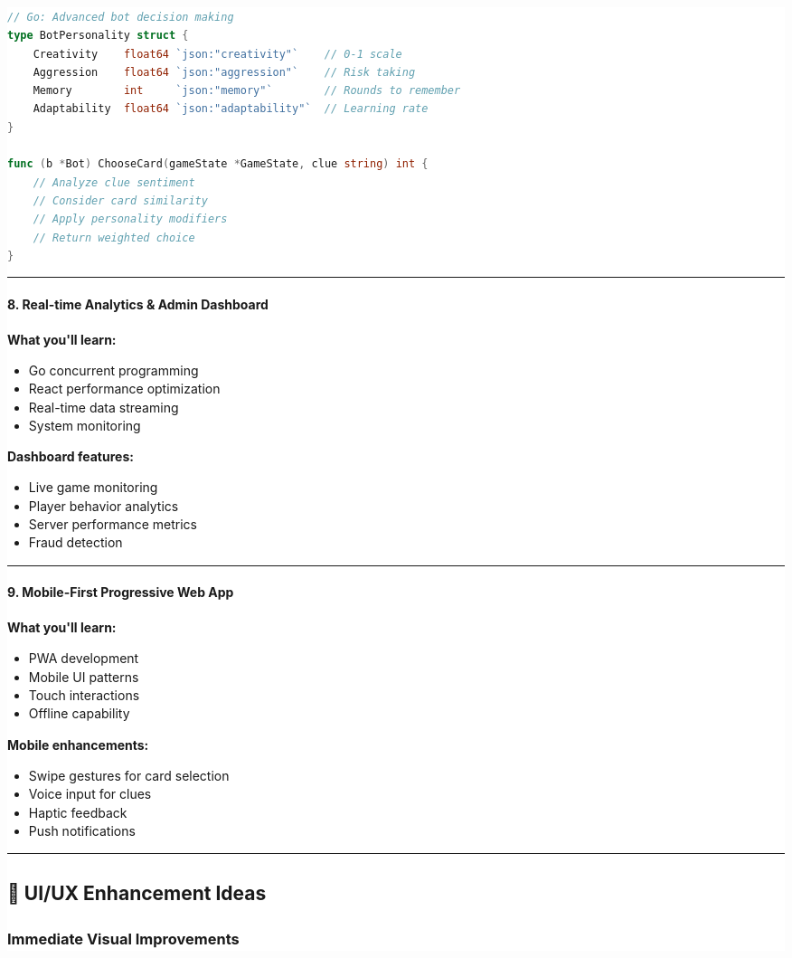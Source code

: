 ```go
// Go: Advanced bot decision making
type BotPersonality struct {
    Creativity    float64 `json:"creativity"`    // 0-1 scale
    Aggression    float64 `json:"aggression"`    // Risk taking
    Memory        int     `json:"memory"`        // Rounds to remember
    Adaptability  float64 `json:"adaptability"`  // Learning rate
}

func (b *Bot) ChooseCard(gameState *GameState, clue string) int {
    // Analyze clue sentiment
    // Consider card similarity
    // Apply personality modifiers
    // Return weighted choice
}
```

---

#### 8. **Real-time Analytics & Admin Dashboard**
**What you'll learn:**
- Go concurrent programming
- React performance optimization
- Real-time data streaming
- System monitoring

**Dashboard features:**
- Live game monitoring
- Player behavior analytics
- Server performance metrics
- Fraud detection

---

#### 9. **Mobile-First Progressive Web App**
**What you'll learn:**
- PWA development
- Mobile UI patterns
- Touch interactions
- Offline capability

**Mobile enhancements:**
- Swipe gestures for card selection
- Voice input for clues
- Haptic feedback
- Push notifications

---

## 🎨 **UI/UX Enhancement Ideas**

### **Immediate Visual Improvements**

